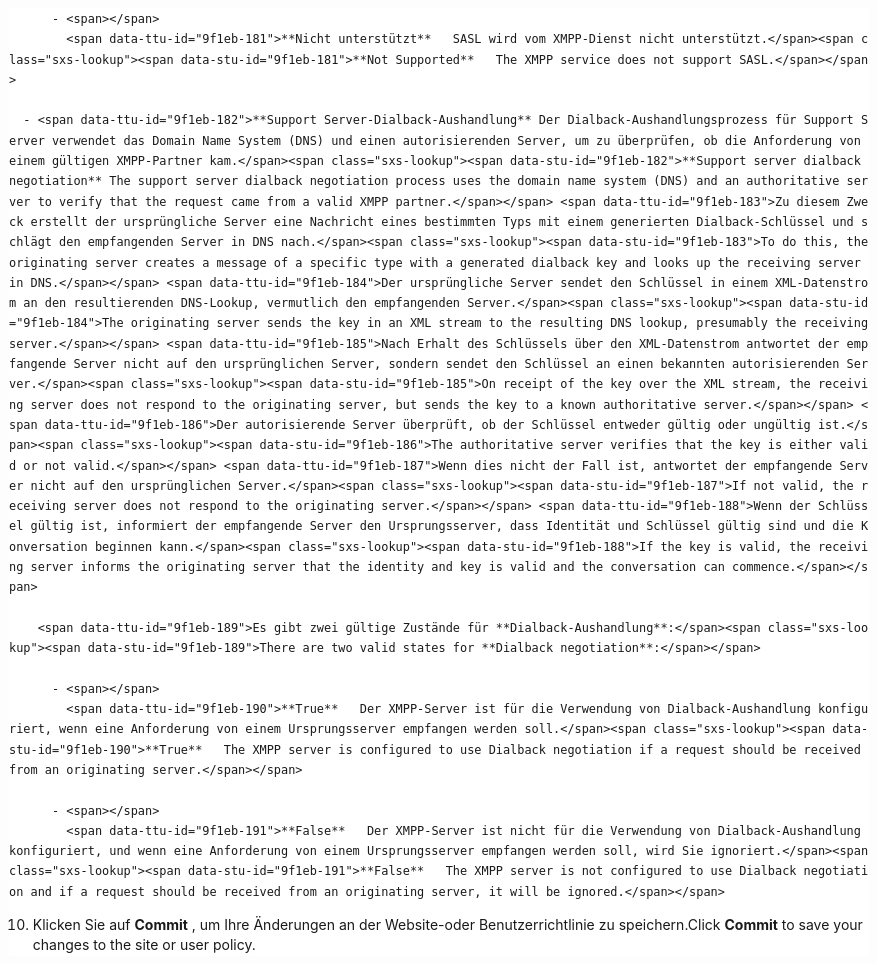           - <span></span>  
            <span data-ttu-id="9f1eb-181">**Nicht unterstützt**   SASL wird vom XMPP-Dienst nicht unterstützt.</span><span class="sxs-lookup"><span data-stu-id="9f1eb-181">**Not Supported**   The XMPP service does not support SASL.</span></span>
    
      - <span data-ttu-id="9f1eb-182">**Support Server-Dialback-Aushandlung** Der Dialback-Aushandlungsprozess für Support Server verwendet das Domain Name System (DNS) und einen autorisierenden Server, um zu überprüfen, ob die Anforderung von einem gültigen XMPP-Partner kam.</span><span class="sxs-lookup"><span data-stu-id="9f1eb-182">**Support server dialback negotiation** The support server dialback negotiation process uses the domain name system (DNS) and an authoritative server to verify that the request came from a valid XMPP partner.</span></span> <span data-ttu-id="9f1eb-183">Zu diesem Zweck erstellt der ursprüngliche Server eine Nachricht eines bestimmten Typs mit einem generierten Dialback-Schlüssel und schlägt den empfangenden Server in DNS nach.</span><span class="sxs-lookup"><span data-stu-id="9f1eb-183">To do this, the originating server creates a message of a specific type with a generated dialback key and looks up the receiving server in DNS.</span></span> <span data-ttu-id="9f1eb-184">Der ursprüngliche Server sendet den Schlüssel in einem XML-Datenstrom an den resultierenden DNS-Lookup, vermutlich den empfangenden Server.</span><span class="sxs-lookup"><span data-stu-id="9f1eb-184">The originating server sends the key in an XML stream to the resulting DNS lookup, presumably the receiving server.</span></span> <span data-ttu-id="9f1eb-185">Nach Erhalt des Schlüssels über den XML-Datenstrom antwortet der empfangende Server nicht auf den ursprünglichen Server, sondern sendet den Schlüssel an einen bekannten autorisierenden Server.</span><span class="sxs-lookup"><span data-stu-id="9f1eb-185">On receipt of the key over the XML stream, the receiving server does not respond to the originating server, but sends the key to a known authoritative server.</span></span> <span data-ttu-id="9f1eb-186">Der autorisierende Server überprüft, ob der Schlüssel entweder gültig oder ungültig ist.</span><span class="sxs-lookup"><span data-stu-id="9f1eb-186">The authoritative server verifies that the key is either valid or not valid.</span></span> <span data-ttu-id="9f1eb-187">Wenn dies nicht der Fall ist, antwortet der empfangende Server nicht auf den ursprünglichen Server.</span><span class="sxs-lookup"><span data-stu-id="9f1eb-187">If not valid, the receiving server does not respond to the originating server.</span></span> <span data-ttu-id="9f1eb-188">Wenn der Schlüssel gültig ist, informiert der empfangende Server den Ursprungsserver, dass Identität und Schlüssel gültig sind und die Konversation beginnen kann.</span><span class="sxs-lookup"><span data-stu-id="9f1eb-188">If the key is valid, the receiving server informs the originating server that the identity and key is valid and the conversation can commence.</span></span>
        
        <span data-ttu-id="9f1eb-189">Es gibt zwei gültige Zustände für **Dialback-Aushandlung**:</span><span class="sxs-lookup"><span data-stu-id="9f1eb-189">There are two valid states for **Dialback negotiation**:</span></span>
        
          - <span></span>  
            <span data-ttu-id="9f1eb-190">**True**   Der XMPP-Server ist für die Verwendung von Dialback-Aushandlung konfiguriert, wenn eine Anforderung von einem Ursprungsserver empfangen werden soll.</span><span class="sxs-lookup"><span data-stu-id="9f1eb-190">**True**   The XMPP server is configured to use Dialback negotiation if a request should be received from an originating server.</span></span>
        
          - <span></span>  
            <span data-ttu-id="9f1eb-191">**False**   Der XMPP-Server ist nicht für die Verwendung von Dialback-Aushandlung konfiguriert, und wenn eine Anforderung von einem Ursprungsserver empfangen werden soll, wird Sie ignoriert.</span><span class="sxs-lookup"><span data-stu-id="9f1eb-191">**False**   The XMPP server is not configured to use Dialback negotiation and if a request should be received from an originating server, it will be ignored.</span></span>

10. <span data-ttu-id="9f1eb-192">Klicken Sie auf **Commit** , um Ihre Änderungen an der Website-oder Benutzerrichtlinie zu speichern.</span><span class="sxs-lookup"><span data-stu-id="9f1eb-192">Click **Commit** to save your changes to the site or user policy.</span></span>
